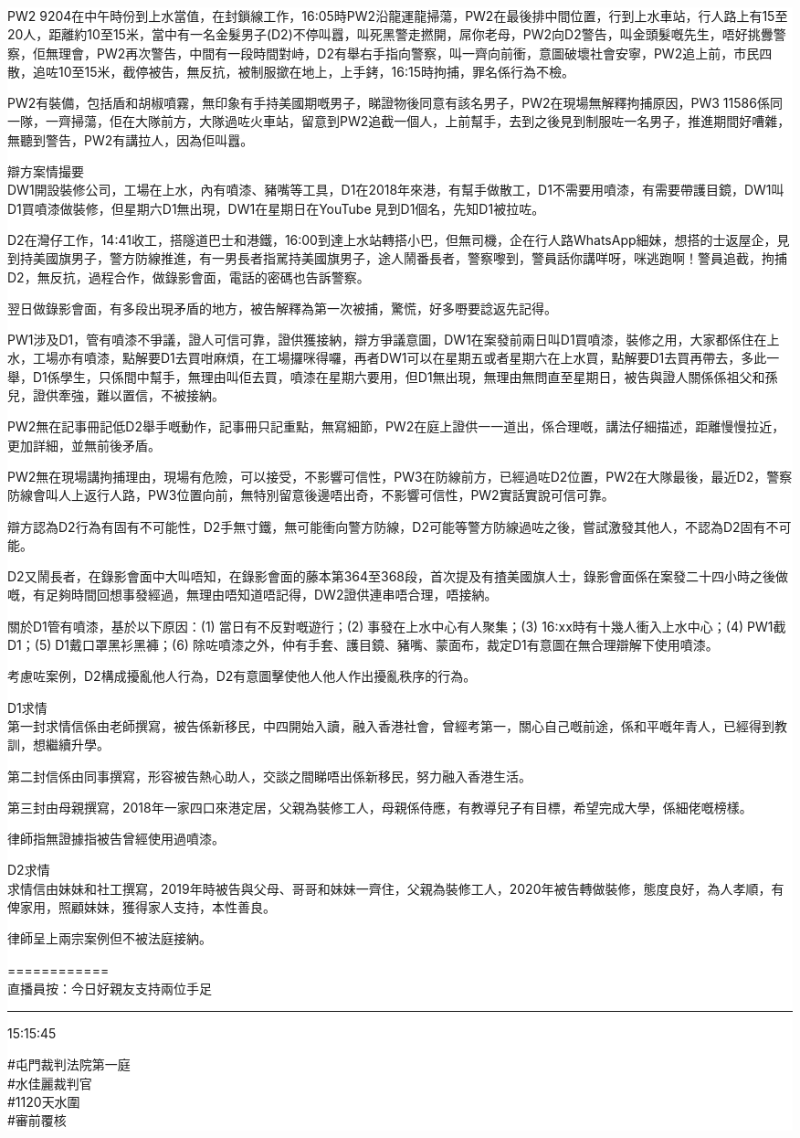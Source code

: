 PW2 9204在中午時份到上水當值，在封鎖線工作，16:05時PW2沿龍運龍掃蕩，PW2在最後排中間位置，行到上水車站，行人路上有15至20人，距離約10至15米，當中有一名金髮男子(D2)不停叫囂，叫死黑警走撚開，屌你老母，PW2向D2警告，叫金頭髮嘅先生，唔好挑釁警察，佢無理會，PW2再次警告，中間有一段時間對峙，D2有舉右手指向警察，叫一齊向前衝，意圖破壞社會安寧，PW2追上前，市民四散，追咗10至15米，截停被告，無反抗，被制服撳在地上，上手銬，16:15時拘捕，罪名係行為不檢。  
  
PW2有裝備，包括盾和胡椒噴霧，無印象有手持美國期嘅男子，睇證物後同意有該名男子，PW2在現場無解釋拘捕原因，PW3 11586係同一隊，一齊掃蕩，佢在大隊前方，大隊過咗火車站，留意到PW2追截一個人，上前幫手，去到之後見到制服咗一名男子，推進期間好嘈雜，無聽到警告，PW2有講拉人，因為佢叫囂。  
  
辯方案情撮要  
DW1開設裝修公司，工場在上水，內有噴漆、豬嘴等工具，D1在2018年來港，有幫手做散工，D1不需要用噴漆，有需要帶護目鏡，DW1叫D1買噴漆做裝修，但星期六D1無出現，DW1在星期日在YouTube 見到D1個名，先知D1被拉咗。  
  
D2在灣仔工作，14:41收工，搭隧道巴士和港鐵，16:00到達上水站轉搭小巴，但無司機，企在行人路WhatsApp細妹，想搭的士返屋企，見到持美國旗男子，警方防線推進，有一男長者指駡持美國旗男子，途人鬧番長者，警察嚟到，警員話你講咩呀，咪逃跑啊！警員追截，拘捕D2，無反抗，過程合作，做錄影會面，電話的密碼也告訴警察。  
  
翌日做錄影會面，有多段出現矛盾的地方，被告解釋為第一次被捕，驚慌，好多嘢要諗返先記得。  
  
PW1涉及D1，管有噴漆不爭議，證人可信可靠，證供獲接納，辯方爭議意圖，DW1在案發前兩日叫D1買噴漆，裝修之用，大家都係住在上水，工場亦有噴漆，點解要D1去買咁麻煩，在工場攞咪得囉，再者DW1可以在星期五或者星期六在上水買，點解要D1去買再帶去，多此一舉，D1係學生，只係間中幫手，無理由叫佢去買，噴漆在星期六要用，但D1無出現，無理由無問直至星期日，被告與證人關係係祖父和孫兒，證供牽強，難以置信，不被接納。  
  
PW2無在記事冊記低D2舉手嘅動作，記事冊只記重點，無寫細節，PW2在庭上證供一一道出，係合理嘅，講法仔細描述，距離慢慢拉近，更加詳細，並無前後矛盾。  
  
PW2無在現場講拘捕理由，現場有危險，可以接受，不影響可信性，PW3在防線前方，已經過咗D2位置，PW2在大隊最後，最近D2，警察防線會叫人上返行人路，PW3位置向前，無特別留意後邊唔出奇，不影響可信性，PW2實話實說可信可靠。  
  
辯方認為D2行為有固有不可能性，D2手無寸鐵，無可能衝向警方防線，D2可能等警方防線過咗之後，嘗試激發其他人，不認為D2固有不可能。  
  
D2又鬧長者，在錄影會面中大叫唔知，在錄影會面的藤本第364至368段，首次提及有揸美國旗人士，錄影會面係在案發二十四小時之後做嘅，有足夠時間回想事發經過，無理由唔知道唔記得，DW2證供連串唔合理，唔接納。  
  
關於D1管有噴漆，基於以下原因：(1) 當日有不反對嘅遊行；(2) 事發在上水中心有人聚集；(3) 16:xx時有十幾人衝入上水中心；(4) PW1截D1；(5) D1戴口罩黑衫黑褲；(6) 除咗噴漆之外，仲有手套、護目鏡、豬嘴、蒙面布，裁定D1有意圖在無合理辯解下使用噴漆。  
  
考慮咗案例，D2構成擾亂他人行為，D2有意圖擊使他人他人作出擾亂秩序的行為。  
  
D1求情  
第一封求情信係由老師撰寫，被告係新移民，中四開始入讀，融入香港社會，曾經考第一，關心自己嘅前途，係和平嘅年青人，已經得到教訓，想繼續升學。  
  
第二封信係由同事撰寫，形容被告熱心助人，交談之間睇唔出係新移民，努力融入香港生活。  
  
第三封由母親撰寫，2018年一家四口來港定居，父親為裝修工人，母親係侍應，有教導兒子有目標，希望完成大學，係細佬嘅榜樣。  
  
律師指無證據指被告曾經使用過噴漆。  
  
D2求情  
求情信由妹妹和社工撰寫，2019年時被告與父母、哥哥和妹妹一齊住，父親為裝修工人，2020年被告轉做裝修，態度良好，為人孝順，有俾家用，照顧妹妹，獲得家人支持，本性善良。  
  
律師呈上兩宗案例但不被法庭接納。  
  
\============  
直播員按：今日好親友支持兩位手足

---
      
15:15:45



\#屯門裁判法院第一庭  
\#水佳麗裁判官  
\#1120天水圍  
\#審前覆核  
  